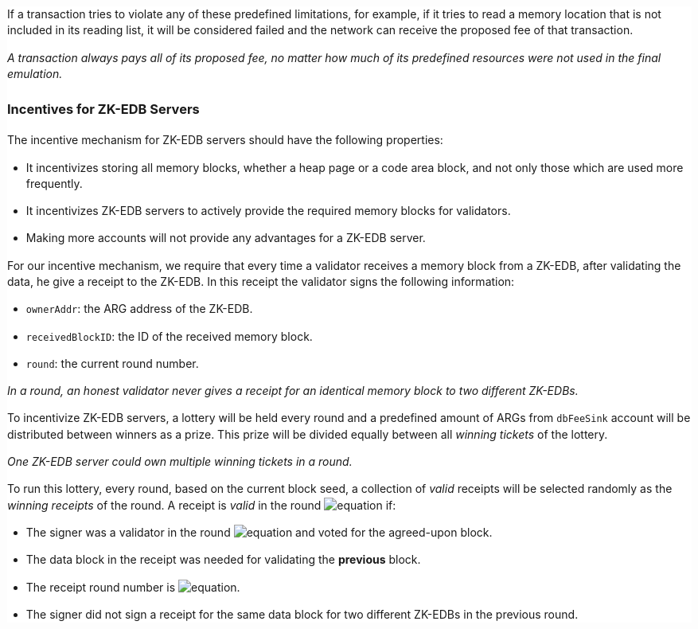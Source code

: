 If a transaction tries to violate any of these predefined limitations, for example, if it tries to read a memory
location that is not included in its reading list, it will be considered failed and the network can receive the proposed
fee of that transaction.

*A transaction always pays all of its proposed fee, no matter how much of its predefined resources were not used in the
final emulation.*

### Incentives for ZK-EDB Servers

The incentive mechanism for ZK-EDB servers should have the following properties:

  - It incentivizes storing all memory blocks, whether a heap page or a code area block, and not only those which are
    used more frequently.

  - It incentivizes ZK-EDB servers to actively provide the required memory blocks for validators.

  - Making more accounts will not provide any advantages for a ZK-EDB server.

For our incentive mechanism, we require that every time a validator receives a memory block from a ZK-EDB, after
validating the data, he give a receipt to the ZK-EDB. In this receipt the validator signs the following information:

  - `ownerAddr`: the ARG address of the ZK-EDB.

  - `receivedBlockID`: the ID of the received memory block.

  - `round`: the current round number.

*In a round, an honest validator never gives a receipt for an identical memory block to two different ZK-EDBs.*

To incentivize ZK-EDB servers, a lottery will be held every round and a predefined amount of ARGs from `dbFeeSink`
account will be distributed between winners as a prize. This prize will be divided equally between all *winning tickets*
of the lottery.

*One ZK-EDB server could own multiple winning tickets in a round.*

To run this lottery, every round, based on the current block seed, a collection of *valid* receipts will be selected
randomly as the *winning receipts* of the round. A receipt is *valid* in the round ![equation](https://latex.codecogs.com/gif.latex?\inline&space;r) if:

  - The signer was a validator in the round ![equation](https://latex.codecogs.com/gif.latex?\inline&space;r&space;-&space;1) and voted for the agreed-upon block.

  - The data block in the receipt was needed for validating the **previous** block.

  - The receipt round number is ![equation](https://latex.codecogs.com/gif.latex?\inline&space;r&space;-&space;1).

  - The signer did not sign a receipt for the same data block for two different ZK-EDBs in the previous round.
